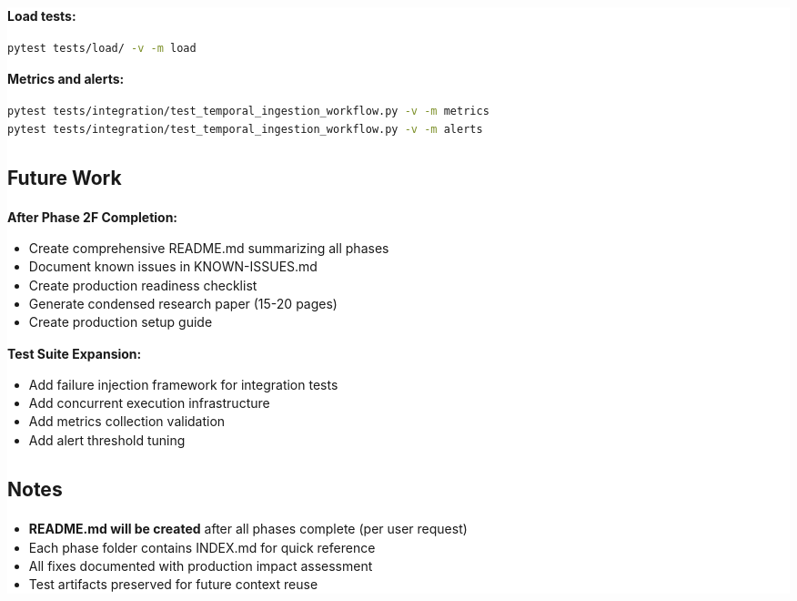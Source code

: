 **Load tests:**
```bash
pytest tests/load/ -v -m load
```

**Metrics and alerts:**
```bash
pytest tests/integration/test_temporal_ingestion_workflow.py -v -m metrics
pytest tests/integration/test_temporal_ingestion_workflow.py -v -m alerts
```

## Future Work

**After Phase 2F Completion:**
- Create comprehensive README.md summarizing all phases
- Document known issues in KNOWN-ISSUES.md
- Create production readiness checklist
- Generate condensed research paper (15-20 pages)
- Create production setup guide

**Test Suite Expansion:**
- Add failure injection framework for integration tests
- Add concurrent execution infrastructure
- Add metrics collection validation
- Add alert threshold tuning

## Notes

- **README.md will be created** after all phases complete (per user request)
- Each phase folder contains INDEX.md for quick reference
- All fixes documented with production impact assessment
- Test artifacts preserved for future context reuse

